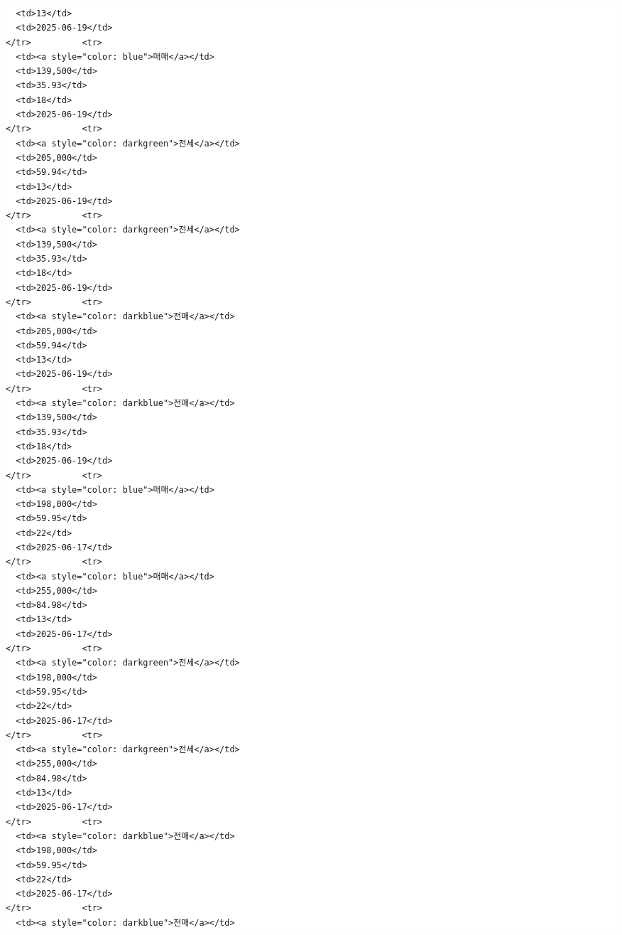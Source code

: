       <td>13</td>
      <td>2025-06-19</td>
    </tr>          <tr>
      <td><a style="color: blue">매매</a></td>
      <td>139,500</td>
      <td>35.93</td>
      <td>18</td>
      <td>2025-06-19</td>
    </tr>          <tr>
      <td><a style="color: darkgreen">전세</a></td>
      <td>205,000</td>
      <td>59.94</td>
      <td>13</td>
      <td>2025-06-19</td>
    </tr>          <tr>
      <td><a style="color: darkgreen">전세</a></td>
      <td>139,500</td>
      <td>35.93</td>
      <td>18</td>
      <td>2025-06-19</td>
    </tr>          <tr>
      <td><a style="color: darkblue">전매</a></td>
      <td>205,000</td>
      <td>59.94</td>
      <td>13</td>
      <td>2025-06-19</td>
    </tr>          <tr>
      <td><a style="color: darkblue">전매</a></td>
      <td>139,500</td>
      <td>35.93</td>
      <td>18</td>
      <td>2025-06-19</td>
    </tr>          <tr>
      <td><a style="color: blue">매매</a></td>
      <td>198,000</td>
      <td>59.95</td>
      <td>22</td>
      <td>2025-06-17</td>
    </tr>          <tr>
      <td><a style="color: blue">매매</a></td>
      <td>255,000</td>
      <td>84.98</td>
      <td>13</td>
      <td>2025-06-17</td>
    </tr>          <tr>
      <td><a style="color: darkgreen">전세</a></td>
      <td>198,000</td>
      <td>59.95</td>
      <td>22</td>
      <td>2025-06-17</td>
    </tr>          <tr>
      <td><a style="color: darkgreen">전세</a></td>
      <td>255,000</td>
      <td>84.98</td>
      <td>13</td>
      <td>2025-06-17</td>
    </tr>          <tr>
      <td><a style="color: darkblue">전매</a></td>
      <td>198,000</td>
      <td>59.95</td>
      <td>22</td>
      <td>2025-06-17</td>
    </tr>          <tr>
      <td><a style="color: darkblue">전매</a></td>